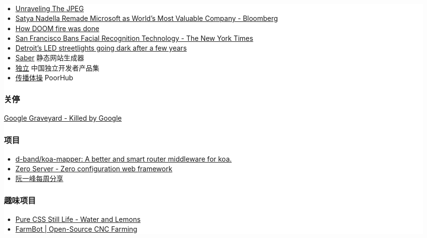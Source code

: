 - [Unraveling The JPEG](https://parametric.press/issue-01/unraveling-the-jpeg/)
- [Satya Nadella Remade Microsoft as World’s Most Valuable Company - Bloomberg](https://www.bloomberg.com/news/features/2019-05-02/satya-nadella-remade-microsoft-as-world-s-most-valuable-company)
- [How DOOM fire was done](http://fabiensanglard.net/doom_fire_psx/index.html)
- [San Francisco Bans Facial Recognition Technology - The New York Times](https://www.nytimes.com/2019/05/14/us/facial-recognition-ban-san-francisco.html)
- [Detroit’s LED streetlights going dark after a few years](https://www.detroitnews.com/story/news/local/detroit-city/2019/05/07/detroits-led-streetlights-going-dark-after-few-years/3650465002/)
- [Saber](https://saber.land/) 静态网站生成器
- [独立](https://josephchang10.github.io/chinese-indie-hackers/) 中国独立开发者产品集
- [传播体操](https://mp.weixin.qq.com/s/E7uKf7wu3UFh3IcvYOKp9w) PoorHub

### 关停

[Google Graveyard - Killed by Google](https://killedbygoogle.com/)

### 项目

- [d-band/koa-mapper: A better and smart router middleware for koa.](https://github.com/d-band/koa-mapper)
- [Zero Server - Zero configuration web framework](https://zeroserver.io/)
- [阮一峰每周分享](https://wanmaoor.github.io/ryfWeekly/)

### 趣味项目

- [Pure CSS Still Life - Water and Lemons](https://codepen.io/ivorjetski/pen/xMJoYO)
- [FarmBot | Open-Source CNC Farming](https://farm.bot/)
